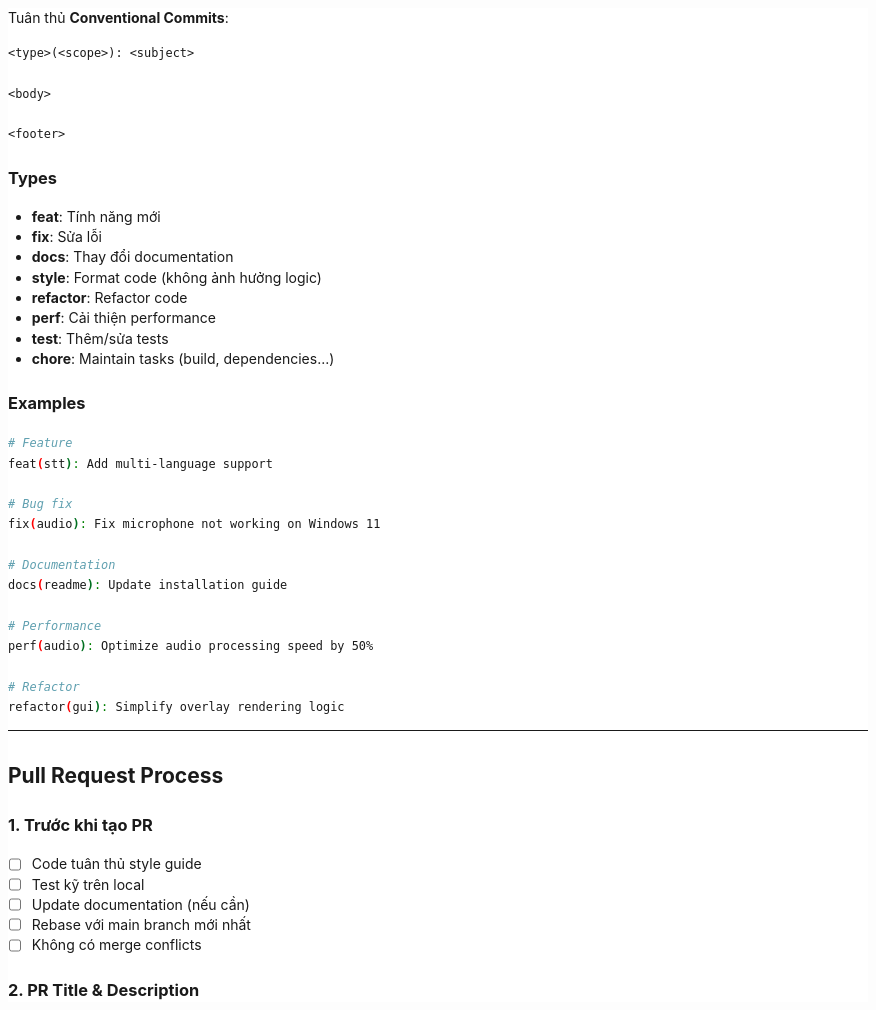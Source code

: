 Tuân thủ **Conventional Commits**:

```
<type>(<scope>): <subject>

<body>

<footer>
```

### Types

- **feat**: Tính năng mới
- **fix**: Sửa lỗi
- **docs**: Thay đổi documentation
- **style**: Format code (không ảnh hưởng logic)
- **refactor**: Refactor code
- **perf**: Cải thiện performance
- **test**: Thêm/sửa tests
- **chore**: Maintain tasks (build, dependencies...)

### Examples

```bash
# Feature
feat(stt): Add multi-language support

# Bug fix
fix(audio): Fix microphone not working on Windows 11

# Documentation
docs(readme): Update installation guide

# Performance
perf(audio): Optimize audio processing speed by 50%

# Refactor
refactor(gui): Simplify overlay rendering logic
```

---

## Pull Request Process

### 1. Trước khi tạo PR

- [ ] Code tuân thủ style guide
- [ ] Test kỹ trên local
- [ ] Update documentation (nếu cần)
- [ ] Rebase với main branch mới nhất
- [ ] Không có merge conflicts

### 2. PR Title & Description

